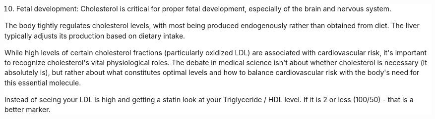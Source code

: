 10. Fetal development: Cholesterol is critical for proper fetal development, especially of the brain and nervous system.

The body tightly regulates cholesterol levels, with most being produced endogenously rather than obtained from diet. The liver typically adjusts its production based on dietary intake.

While high levels of certain cholesterol fractions (particularly oxidized LDL) are associated with cardiovascular risk, it's important to recognize cholesterol's vital physiological roles. The debate in medical science isn't about whether cholesterol is necessary (it absolutely is), but rather about what constitutes optimal levels and how to balance cardiovascular risk with the body's need for this essential molecule.

Instead of seeing your LDL is high and getting a statin look at your Triglyceride / HDL level. If it is 2 or less (100/50) - that is a better marker.

[^1]: Key cholesterol study hidden from the public https://www.youtube.com/watch?v=wICtdUuEYZY&list=WL&index=4&t=205s

[^2]: Why are we still in the middle of a ‘statins war’? https://utswmed.org/medbook/statins-debate/

[^3]: USF professor: Statin use not justified for healthy people with high cholesterol https://www.usf.edu/news/2022/usf-professor-statin-use-not-justified-for-healthy-people-with-high-cholesterol.aspx


[^4]: Historical Review of the Use of Relative Risk Statistics in the Portrayal of the Purported Hazards of High LDL Cholesterol and the Benefits of Lipid-Lowering Therapy https://www.ncbi.nlm.nih.gov/pmc/articles/PMC10153768/

[^5]: Long term study backs statins for patients with high LDL and no other risk factors https://www.bmj.com/content/358/bmj.j4171/rr

[^6]: Understanding Health Risks: Relative vs Absolute Risk https://atlasbiomed.com/book/absolute-vs-relative-risk/

[^7]: Looking at the Benefit of Statins from a Different Perspective https://www.aafp.org/pubs/afp/issues/2010/1001/p741.html

